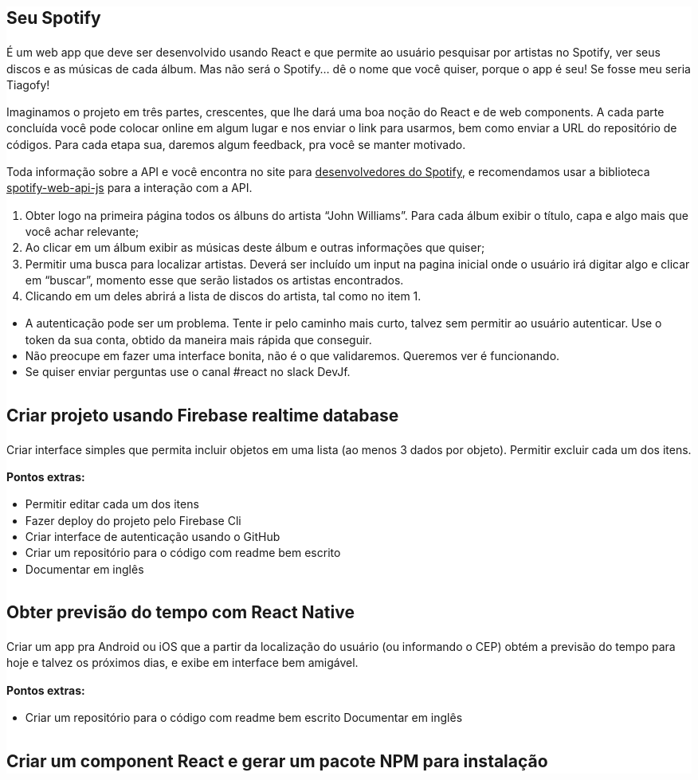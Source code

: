## Seu Spotify

É um web app que deve ser desenvolvido usando React e que permite ao usuário pesquisar por artistas no Spotify, ver seus discos e as músicas de cada álbum. Mas não será o Spotify… dê o nome que você quiser, porque o app é seu! Se fosse meu seria Tiagofy!

Imaginamos o projeto em três partes, crescentes, que lhe dará uma boa noção do React e de web components. A cada parte concluída você pode colocar online em algum lugar e nos enviar o link para usarmos, bem como enviar a URL do repositório de códigos. Para cada etapa sua, daremos algum feedback, pra você se manter motivado.

Toda informação sobre a API e você encontra no site para [desenvolvedores do Spotify](https://developer.spotify.com/), e recomendamos usar a biblioteca [spotify-web-api-js](https://github.com/jmperez/spotify-web-api-js) para a interação com a API.

1. Obter logo na primeira página todos os álbuns do artista “John Williams”. Para cada álbum exibir o título, capa e algo mais que você achar relevante;
2. Ao clicar em um álbum exibir as músicas deste álbum e outras informações que quiser;
3. Permitir uma busca para localizar artistas. Deverá ser incluído um input na pagina inicial onde o usuário irá digitar algo e clicar em “buscar”, momento esse que serão listados os artistas encontrados. 
4. Clicando em um deles abrirá a lista de discos do artista, tal como no item 1.

* A autenticação pode ser um problema. Tente ir pelo caminho mais curto, talvez sem permitir ao usuário autenticar. Use o token da sua conta, obtido da maneira mais rápida que conseguir.
* Não preocupe em fazer uma interface bonita, não é o que validaremos. Queremos ver é funcionando.
* Se quiser enviar perguntas use o canal #react no slack DevJf.

## Criar projeto usando Firebase realtime database

Criar interface simples que permita incluir objetos em uma lista (ao menos 3 dados por objeto). Permitir excluir cada um dos itens.

**Pontos extras:**

* Permitir editar cada um dos itens
* Fazer deploy do projeto pelo Firebase Cli
* Criar interface de autenticação usando o GitHub
* Criar um repositório para o código com readme bem escrito
* Documentar em inglês

## Obter previsão do tempo com React Native

Criar um app pra Android ou iOS que a partir da localização do usuário (ou informando o CEP) obtém a previsão do tempo para hoje e talvez os próximos dias, e exibe em interface bem amigável.

**Pontos extras:**
* Criar um repositório para o código com readme bem escrito
Documentar em inglês

## Criar um component React e gerar um pacote NPM para instalação
